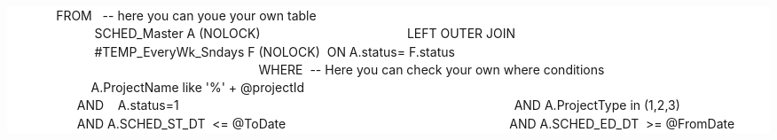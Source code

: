 &nbsp;&nbsp;&nbsp;&nbsp;&nbsp;&nbsp;&nbsp;&nbsp;&nbsp;&nbsp;&nbsp;&nbsp;&nbsp;&nbsp;<span class="sql__keyword">FROM</span>&nbsp;&nbsp;&nbsp;<span class="sql__com">--&nbsp;here&nbsp;you&nbsp;can&nbsp;youe&nbsp;your&nbsp;own&nbsp;table&nbsp;&nbsp;&nbsp;&nbsp;&nbsp;&nbsp;&nbsp;&nbsp;&nbsp;&nbsp;&nbsp;&nbsp;&nbsp;&nbsp;&nbsp;&nbsp;&nbsp;&nbsp;&nbsp;&nbsp;&nbsp;&nbsp;&nbsp;&nbsp;&nbsp;&nbsp;&nbsp;&nbsp;&nbsp;&nbsp;&nbsp;&nbsp;&nbsp;&nbsp;&nbsp;&nbsp;&nbsp;&nbsp;&nbsp;&nbsp;&nbsp;&nbsp;&nbsp;&nbsp;&nbsp;&nbsp;&nbsp;&nbsp;&nbsp;&nbsp;&nbsp;&nbsp;&nbsp;&nbsp;&nbsp;&nbsp;&nbsp;&nbsp;</span>&nbsp;
&nbsp;&nbsp;&nbsp;&nbsp;&nbsp;&nbsp;&nbsp;&nbsp;&nbsp;&nbsp;&nbsp;&nbsp;&nbsp;&nbsp;&nbsp;&nbsp;&nbsp;&nbsp;&nbsp;&nbsp;&nbsp;&nbsp;&nbsp;&nbsp;&nbsp;<span class="sql__id">SCHED_Master</span>&nbsp;<span class="sql__id">A</span>&nbsp;(<span class="sql__id">NOLOCK</span>)&nbsp;&nbsp;&nbsp;&nbsp;&nbsp;&nbsp;&nbsp;&nbsp;
&nbsp;&nbsp;&nbsp;&nbsp;&nbsp;&nbsp;&nbsp;&nbsp;&nbsp;&nbsp;&nbsp;&nbsp;&nbsp;&nbsp;&nbsp;&nbsp;&nbsp;&nbsp;&nbsp;&nbsp;&nbsp;&nbsp;&nbsp;&nbsp;&nbsp;&nbsp;&nbsp;&nbsp;&nbsp;&nbsp;&nbsp;&nbsp;&nbsp;<span class="sql__keyword">LEFT</span>&nbsp;<span class="sql__keyword">OUTER</span>&nbsp;<span class="sql__keyword">JOIN</span>&nbsp;&nbsp;
&nbsp;&nbsp;&nbsp;&nbsp;&nbsp;&nbsp;&nbsp;&nbsp;&nbsp;&nbsp;&nbsp;&nbsp;&nbsp;&nbsp;&nbsp;&nbsp;&nbsp;&nbsp;&nbsp;&nbsp;&nbsp;&nbsp;&nbsp;&nbsp;<span class="sql__com">&nbsp;#TEMP_EveryWk_Sndays&nbsp;F&nbsp;(NOLOCK)&nbsp;&nbsp;ON&nbsp;A.status=&nbsp;F.status&nbsp;&nbsp;&nbsp;&nbsp;&nbsp;&nbsp;&nbsp;&nbsp;&nbsp;&nbsp;&nbsp;&nbsp;&nbsp;&nbsp;&nbsp;&nbsp;&nbsp;&nbsp;&nbsp;&nbsp;&nbsp;&nbsp;&nbsp;&nbsp;&nbsp;&nbsp;&nbsp;&nbsp;&nbsp;&nbsp;&nbsp;&nbsp;&nbsp;&nbsp;&nbsp;&nbsp;&nbsp;&nbsp;&nbsp;&nbsp;&nbsp;&nbsp;&nbsp;&nbsp;&nbsp;&nbsp;&nbsp;&nbsp;&nbsp;&nbsp;&nbsp;&nbsp;&nbsp;&nbsp;&nbsp;&nbsp;&nbsp;&nbsp;&nbsp;&nbsp;</span>&nbsp;
&nbsp;&nbsp;&nbsp;&nbsp;&nbsp;&nbsp;&nbsp;&nbsp;&nbsp;&nbsp;&nbsp;&nbsp;&nbsp;&nbsp;&nbsp;&nbsp;&nbsp;&nbsp;&nbsp;&nbsp;&nbsp;&nbsp;&nbsp;&nbsp;&nbsp;&nbsp;&nbsp;&nbsp;&nbsp;&nbsp;&nbsp;&nbsp;&nbsp;&nbsp;&nbsp;&nbsp;&nbsp;&nbsp;&nbsp;&nbsp;&nbsp;&nbsp;&nbsp;&nbsp;&nbsp;&nbsp;&nbsp;&nbsp;&nbsp;&nbsp;&nbsp;&nbsp;&nbsp;&nbsp;&nbsp;
&nbsp;&nbsp;&nbsp;&nbsp;&nbsp;&nbsp;&nbsp;&nbsp;&nbsp;&nbsp;&nbsp;&nbsp;&nbsp;&nbsp;&nbsp;&nbsp;<span class="sql__keyword">WHERE</span>&nbsp;&nbsp;<span class="sql__com">--&nbsp;Here&nbsp;you&nbsp;can&nbsp;check&nbsp;your&nbsp;own&nbsp;where&nbsp;conditions&nbsp;&nbsp;&nbsp;&nbsp;&nbsp;</span>&nbsp;
&nbsp;&nbsp;&nbsp;&nbsp;&nbsp;&nbsp;&nbsp;&nbsp;&nbsp;&nbsp;&nbsp;&nbsp;&nbsp;&nbsp;&nbsp;&nbsp;&nbsp;&nbsp;&nbsp;&nbsp;&nbsp;&nbsp;&nbsp;&nbsp;<span class="sql__id">A</span>.<span class="sql__id">ProjectName</span>&nbsp;<span class="sql__keyword">like</span>&nbsp;<span class="sql__string">'%'</span>&nbsp;&#43;&nbsp;<span class="sql__keyword">@</span><span class="sql__variable">projectId</span>&nbsp;&nbsp;&nbsp;&nbsp;&nbsp;&nbsp;&nbsp;&nbsp;&nbsp;&nbsp;&nbsp;&nbsp;&nbsp;&nbsp;&nbsp;&nbsp;&nbsp;&nbsp;&nbsp;&nbsp;&nbsp;&nbsp;&nbsp;&nbsp;&nbsp;&nbsp;&nbsp;&nbsp;&nbsp;&nbsp;&nbsp;&nbsp;&nbsp;&nbsp;&nbsp;&nbsp;&nbsp;&nbsp;&nbsp;&nbsp;&nbsp;&nbsp;&nbsp;&nbsp;&nbsp;&nbsp;&nbsp;&nbsp;&nbsp;&nbsp;&nbsp;&nbsp;&nbsp;&nbsp;&nbsp;
&nbsp;&nbsp;&nbsp;&nbsp;&nbsp;&nbsp;&nbsp;&nbsp;&nbsp;&nbsp;&nbsp;&nbsp;&nbsp;&nbsp;&nbsp;&nbsp;&nbsp;&nbsp;&nbsp;&nbsp;<span class="sql__keyword">AND</span>&nbsp;&nbsp;&nbsp;&nbsp;<span class="sql__id">A</span>.<span class="sql__keyword">status</span>=<span class="sql__number">1</span>&nbsp;&nbsp;&nbsp;&nbsp;&nbsp;&nbsp;&nbsp;&nbsp;&nbsp;&nbsp;&nbsp;&nbsp;&nbsp;&nbsp;&nbsp;&nbsp;&nbsp;&nbsp;&nbsp;&nbsp;&nbsp;&nbsp;&nbsp;&nbsp;&nbsp;&nbsp;&nbsp;&nbsp;&nbsp;&nbsp;&nbsp;&nbsp;&nbsp;&nbsp;&nbsp;&nbsp;&nbsp;&nbsp;&nbsp;&nbsp;&nbsp;&nbsp;&nbsp;&nbsp;&nbsp;&nbsp;&nbsp;&nbsp;&nbsp;&nbsp;&nbsp;&nbsp;&nbsp;&nbsp;&nbsp;&nbsp;&nbsp;&nbsp;&nbsp;&nbsp;&nbsp;&nbsp;&nbsp;&nbsp;&nbsp;&nbsp;&nbsp;&nbsp;&nbsp;&nbsp;&nbsp;&nbsp;&nbsp;&nbsp;&nbsp;
&nbsp;&nbsp;&nbsp;&nbsp;&nbsp;&nbsp;&nbsp;&nbsp;&nbsp;&nbsp;&nbsp;&nbsp;&nbsp;&nbsp;&nbsp;&nbsp;&nbsp;&nbsp;&nbsp;&nbsp;<span class="sql__keyword">AND</span>&nbsp;<span class="sql__id">A</span>.<span class="sql__id">ProjectType</span>&nbsp;<span class="sql__keyword">in</span>&nbsp;(<span class="sql__number">1</span>,<span class="sql__number">2</span>,<span class="sql__number">3</span>)&nbsp;&nbsp;
&nbsp;&nbsp;&nbsp;&nbsp;&nbsp;&nbsp;&nbsp;&nbsp;&nbsp;&nbsp;&nbsp;&nbsp;&nbsp;&nbsp;&nbsp;&nbsp;&nbsp;&nbsp;&nbsp;&nbsp;<span class="sql__keyword">AND</span>&nbsp;<span class="sql__id">A</span>.<span class="sql__id">SCHED_ST_DT</span>&nbsp;&nbsp;&lt;=&nbsp;<span class="sql__keyword">@</span><span class="sql__variable">ToDate</span>&nbsp;&nbsp;&nbsp;&nbsp;&nbsp;&nbsp;&nbsp;&nbsp;&nbsp;&nbsp;&nbsp;&nbsp;&nbsp;&nbsp;&nbsp;&nbsp;&nbsp;&nbsp;&nbsp;&nbsp;&nbsp;&nbsp;&nbsp;&nbsp;&nbsp;&nbsp;&nbsp;&nbsp;&nbsp;&nbsp;&nbsp;&nbsp;&nbsp;&nbsp;&nbsp;&nbsp;&nbsp;&nbsp;&nbsp;&nbsp;&nbsp;&nbsp;&nbsp;
&nbsp;&nbsp;&nbsp;&nbsp;&nbsp;&nbsp;&nbsp;&nbsp;&nbsp;&nbsp;&nbsp;&nbsp;&nbsp;&nbsp;&nbsp;&nbsp;&nbsp;&nbsp;&nbsp;&nbsp;<span class="sql__keyword">AND</span>&nbsp;<span class="sql__id">A</span>.<span class="sql__id">SCHED_ED_DT</span>&nbsp;&nbsp;&gt;=&nbsp;<span class="sql__keyword">@</span><span class="sql__variable">FromDate</span>&nbsp;&nbsp;&nbsp;